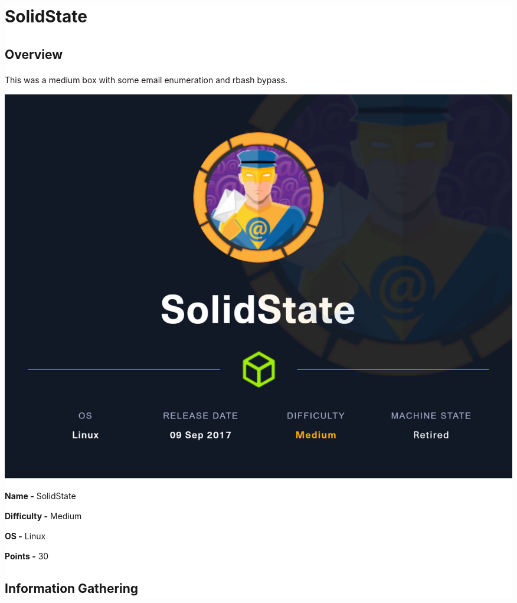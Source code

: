 # SolidState

## Overview

This was a medium box with some email enumeration and rbash bypass.

![SolidState.png](uploads/SolidState.png)

**Name -** SolidState

**Difficulty -** Medium

**OS -** Linux

**Points -** 30

## Information Gathering
